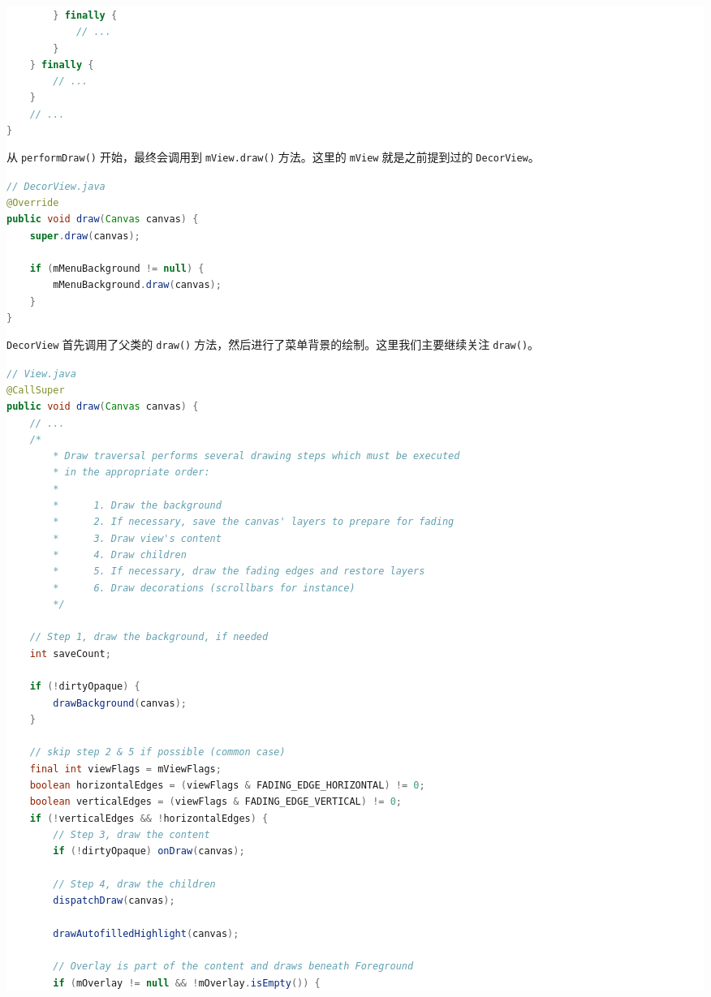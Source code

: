 ```java
        } finally {
            // ...
        }
    } finally {
        // ...
    }
    // ...
}
```

从 `performDraw()` 开始，最终会调用到 `mView.draw()` 方法。这里的 `mView` 就是之前提到过的 `DecorView`。

```java
// DecorView.java
@Override
public void draw(Canvas canvas) {
    super.draw(canvas);

    if (mMenuBackground != null) {
        mMenuBackground.draw(canvas);
    }
}
```

`DecorView` 首先调用了父类的 `draw()` 方法，然后进行了菜单背景的绘制。这里我们主要继续关注 `draw()`。

```java
// View.java
@CallSuper
public void draw(Canvas canvas) {
    // ...
    /*
        * Draw traversal performs several drawing steps which must be executed
        * in the appropriate order:
        *
        *      1. Draw the background
        *      2. If necessary, save the canvas' layers to prepare for fading
        *      3. Draw view's content
        *      4. Draw children
        *      5. If necessary, draw the fading edges and restore layers
        *      6. Draw decorations (scrollbars for instance)
        */

    // Step 1, draw the background, if needed
    int saveCount;

    if (!dirtyOpaque) {
        drawBackground(canvas);
    }

    // skip step 2 & 5 if possible (common case)
    final int viewFlags = mViewFlags;
    boolean horizontalEdges = (viewFlags & FADING_EDGE_HORIZONTAL) != 0;
    boolean verticalEdges = (viewFlags & FADING_EDGE_VERTICAL) != 0;
    if (!verticalEdges && !horizontalEdges) {
        // Step 3, draw the content
        if (!dirtyOpaque) onDraw(canvas);

        // Step 4, draw the children
        dispatchDraw(canvas);

        drawAutofilledHighlight(canvas);

        // Overlay is part of the content and draws beneath Foreground
        if (mOverlay != null && !mOverlay.isEmpty()) {
```